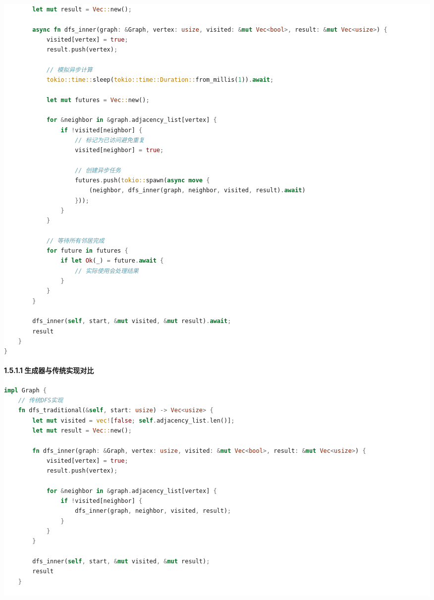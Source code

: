 ```rust
        let mut result = Vec::new();
        
        async fn dfs_inner(graph: &Graph, vertex: usize, visited: &mut Vec<bool>, result: &mut Vec<usize>) {
            visited[vertex] = true;
            result.push(vertex);
            
            // 模拟异步计算
            tokio::time::sleep(tokio::time::Duration::from_millis(1)).await;
            
            let mut futures = Vec::new();
            
            for &neighbor in &graph.adjacency_list[vertex] {
                if !visited[neighbor] {
                    // 标记为已访问避免重复
                    visited[neighbor] = true;
                    
                    // 创建异步任务
                    futures.push(tokio::spawn(async move {
                        (neighbor, dfs_inner(graph, neighbor, visited, result).await)
                    }));
                }
            }
            
            // 等待所有邻居完成
            for future in futures {
                if let Ok(_) = future.await {
                    // 实际使用会处理结果
                }
            }
        }
        
        dfs_inner(self, start, &mut visited, &mut result).await;
        result
    }
}

```

#### 1.5.1.1 生成器与传统实现对比

```rust
impl Graph {
    // 传统DFS实现
    fn dfs_traditional(&self, start: usize) -> Vec<usize> {
        let mut visited = vec![false; self.adjacency_list.len()];
        let mut result = Vec::new();
        
        fn dfs_inner(graph: &Graph, vertex: usize, visited: &mut Vec<bool>, result: &mut Vec<usize>) {
            visited[vertex] = true;
            result.push(vertex);
            
            for &neighbor in &graph.adjacency_list[vertex] {
                if !visited[neighbor] {
                    dfs_inner(graph, neighbor, visited, result);
                }
            }
        }
        
        dfs_inner(self, start, &mut visited, &mut result);
        result
    }
    
```